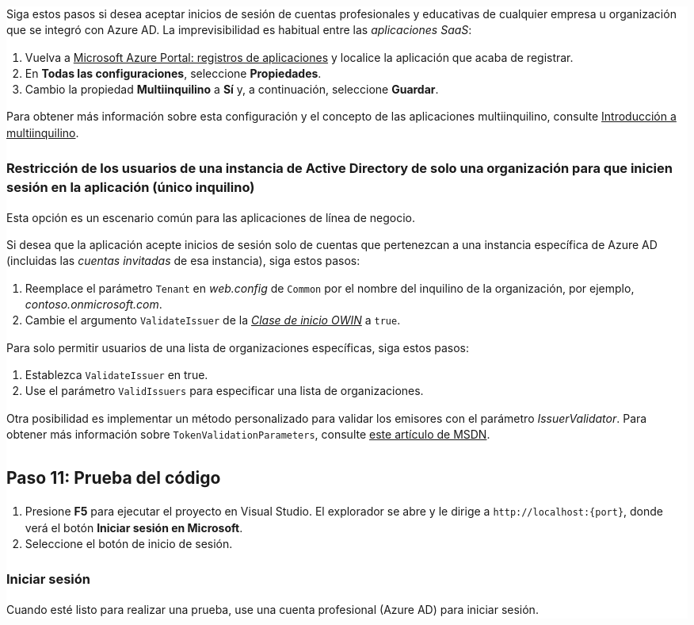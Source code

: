 Siga estos pasos si desea aceptar inicios de sesión de cuentas profesionales y educativas de cualquier empresa u organización que se integró con Azure AD. La imprevisibilidad es habitual entre las *aplicaciones SaaS*:

1. Vuelva a [Microsoft Azure Portal: registros de aplicaciones](https://portal.azure.com/#blade/Microsoft_AAD_IAM/ActiveDirectoryMenuBlade/RegisteredApps) y localice la aplicación que acaba de registrar.
2. En **Todas las configuraciones**, seleccione **Propiedades**.
3. Cambio la propiedad **Multiinquilino** a **Sí** y, a continuación, seleccione **Guardar**.

Para obtener más información sobre esta configuración y el concepto de las aplicaciones multiinquilino, consulte [Introducción a multiinquilino](howto-convert-app-to-be-multi-tenant.md).

### <a name="restrict-users-from-only-one-organizations-active-directory-instance-to-sign-in-to-your-application-single-tenant"></a>Restricción de los usuarios de una instancia de Active Directory de solo una organización para que inicien sesión en la aplicación (único inquilino)

Esta opción es un escenario común para las aplicaciones de línea de negocio.

Si desea que la aplicación acepte inicios de sesión solo de cuentas que pertenezcan a una instancia específica de Azure AD (incluidas las *cuentas invitadas* de esa instancia), siga estos pasos:

1. Reemplace el parámetro `Tenant` en *web.config* de `Common` por el nombre del inquilino de la organización, por ejemplo, *contoso.onmicrosoft.com*.
1. Cambie el argumento `ValidateIssuer` de la [*Clase de inicio OWIN*](#step-4-configure-the-authentication-pipeline) a `true`.

Para solo permitir usuarios de una lista de organizaciones específicas, siga estos pasos:

1. Establezca `ValidateIssuer` en true.
1. Use el parámetro `ValidIssuers` para especificar una lista de organizaciones.

Otra posibilidad es implementar un método personalizado para validar los emisores con el parámetro *IssuerValidator*. Para obtener más información sobre `TokenValidationParameters`, consulte [este artículo de MSDN](https://msdn.microsoft.com/library/system.identitymodel.tokens.tokenvalidationparameters.aspx "artículo de MSDN sobre TokenValidationParameters").








## <a name="step-11-test-your-code"></a>Paso 11: Prueba del código

1. Presione **F5** para ejecutar el proyecto en Visual Studio. El explorador se abre y le dirige a `http://localhost:{port}`, donde verá el botón **Iniciar sesión en Microsoft**.
1. Seleccione el botón de inicio de sesión.

### <a name="sign-in"></a>Iniciar sesión

Cuando esté listo para realizar una prueba, use una cuenta profesional (Azure AD) para iniciar sesión.
